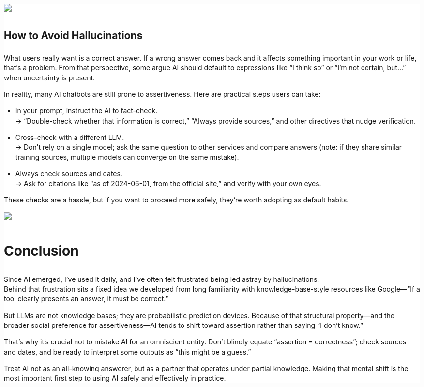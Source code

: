 <p><a href="https://media2.dev.to/dynamic/image/width=800%2Cheight=%2Cfit=scale-down%2Cgravity=auto%2Cformat=auto/https%3A%2F%2Fdev-to-uploads.s3.amazonaws.com%2Fuploads%2Farticles%2Fmvm5bbwyqt1t8t0124wa.png" class="article-body-image-wrapper"><img src="https://media2.dev.to/dynamic/image/width=800%2Cheight=%2Cfit=scale-down%2Cgravity=auto%2Cformat=auto/https%3A%2F%2Fdev-to-uploads.s3.amazonaws.com%2Fuploads%2Farticles%2Fmvm5bbwyqt1t8t0124wa.png" alt=" " width="800" height="533"></a></p>

<h2>
  
  
  How to Avoid Hallucinations
</h2>

<p>What users really want is a correct answer. If a wrong answer comes back and it affects something important in your work or life, that’s a problem. From that perspective, some argue AI should default to expressions like “I think so” or “I’m not certain, but…” when uncertainty is present.</p>

<p>In reality, many AI chatbots are still prone to assertiveness. Here are practical steps users can take:</p>

<ul>
<li><p>In your prompt, instruct the AI to fact-check.<br>
→ “Double-check whether that information is correct,” “Always provide sources,” and other directives that nudge verification.</p></li>
<li><p>Cross-check with a different LLM.<br>
→ Don’t rely on a single model; ask the same question to other services and compare answers (note: if they share similar training sources, multiple models can converge on the same mistake).</p></li>
<li><p>Always check sources and dates.<br>
→ Ask for citations like “as of 2024-06-01, from the official site,” and verify with your own eyes.</p></li>
</ul>

<p>These checks are a hassle, but if you want to proceed more safely, they’re worth adopting as default habits.</p>

<p><a href="https://media2.dev.to/dynamic/image/width=800%2Cheight=%2Cfit=scale-down%2Cgravity=auto%2Cformat=auto/https%3A%2F%2Fdev-to-uploads.s3.amazonaws.com%2Fuploads%2Farticles%2Fikby311n19f7kyyh82iv.png" class="article-body-image-wrapper"><img src="https://media2.dev.to/dynamic/image/width=800%2Cheight=%2Cfit=scale-down%2Cgravity=auto%2Cformat=auto/https%3A%2F%2Fdev-to-uploads.s3.amazonaws.com%2Fuploads%2Farticles%2Fikby311n19f7kyyh82iv.png" alt=" " width="800" height="533"></a></p>

<h1>
  
  
  Conclusion
</h1>

<p>Since AI emerged, I’ve used it daily, and I’ve often felt frustrated being led astray by hallucinations.<br>
Behind that frustration sits a fixed idea we developed from long familiarity with knowledge-base-style resources like Google—“If a tool clearly presents an answer, it must be correct.”</p>

<p>But LLMs are not knowledge bases; they are probabilistic prediction devices. Because of that structural property—and the broader social preference for assertiveness—AI tends to shift toward assertion rather than saying “I don’t know.”</p>

<p>That’s why it’s crucial not to mistake AI for an omniscient entity. Don’t blindly equate “assertion = correctness”; check sources and dates, and be ready to interpret some outputs as “this might be a guess.”</p>

<p>Treat AI not as an all-knowing answerer, but as a partner that operates under partial knowledge. Making that mental shift is the most important first step to using AI safely and effectively in practice.</p>

